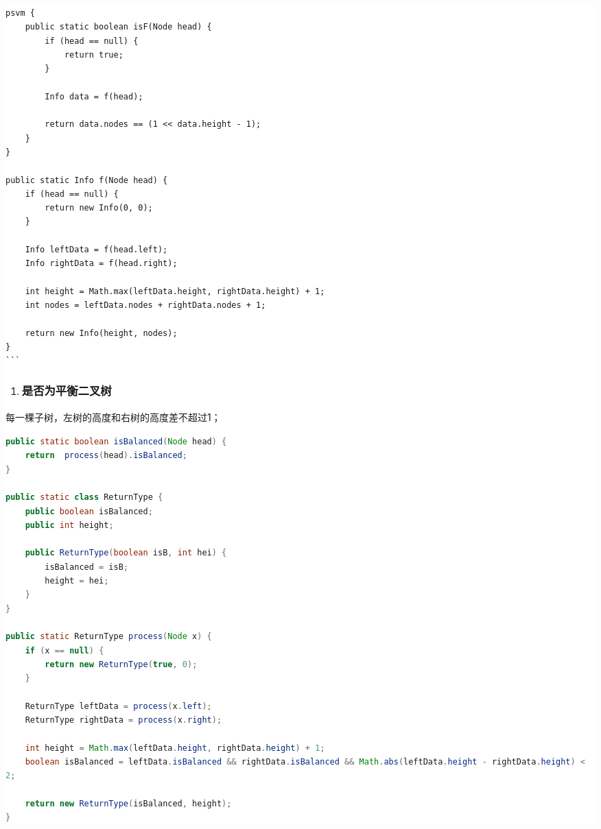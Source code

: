     psvm {
        public static boolean isF(Node head) {
            if (head == null) {
                return true;
            }
            
            Info data = f(head);
            
            return data.nodes == (1 << data.height - 1);
        }
    }
        
    public static Info f(Node head) {
        if (head == null) {
            return new Info(0, 0);
        }
        
        Info leftData = f(head.left);
        Info rightData = f(head.right);
        
        int height = Math.max(leftData.height, rightData.height) + 1;
        int nodes = leftData.nodes + rightData.nodes + 1;
        
        return new Info(height, nodes);
    }
    ```

1. ### 是否为平衡二叉树

每一棵子树，左树的高度和右树的高度差不超过1；

```Java
public static boolean isBalanced(Node head) {
    return  process(head).isBalanced;
}

public static class ReturnType {
    public boolean isBalanced;
    public int height;
    
    public ReturnType(boolean isB, int hei) {
        isBalanced = isB;
        height = hei;
    }
}

public static ReturnType process(Node x) {
    if (x == null) {
        return new ReturnType(true, 0);
    }
    
    ReturnType leftData = process(x.left);
    ReturnType rightData = process(x.right);
    
    int height = Math.max(leftData.height, rightData.height) + 1;
    boolean isBalanced = leftData.isBalanced && rightData.isBalanced && Math.abs(leftData.height - rightData.height) < 2;
    
    return new ReturnType(isBalanced, height);
}
```
